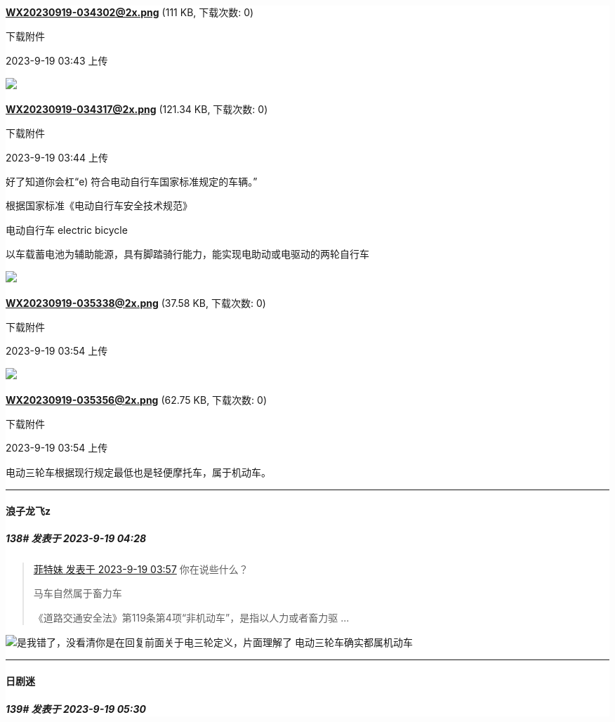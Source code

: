 <strong>WX20230919-034302@2x.png</strong> (111 KB, 下载次数: 0)

下载附件

2023-9-19 03:43 上传

<img src="https://img.saraba1st.com/forum/202309/19/034401k3v8x38cwht4c32c.png" referrerpolicy="no-referrer">

<strong>WX20230919-034317@2x.png</strong> (121.34 KB, 下载次数: 0)

下载附件

2023-9-19 03:44 上传

好了知道你会杠“e) 符合电动自行车国家标准规定的车辆。”

根据国家标准《电动自行车安全技术规范》 

电动自行车 electric bicycle

以车载蓄电池为辅助能源，具有脚踏骑行能力，能实现电助动或电驱动的两轮自行车

<img src="https://img.saraba1st.com/forum/202309/19/035421ork0xqkqr9pf7x80.png" referrerpolicy="no-referrer">

<strong>WX20230919-035338@2x.png</strong> (37.58 KB, 下载次数: 0)

下载附件

2023-9-19 03:54 上传

<img src="https://img.saraba1st.com/forum/202309/19/035427f7pzpcnnbwnwv68z.png" referrerpolicy="no-referrer">

<strong>WX20230919-035356@2x.png</strong> (62.75 KB, 下载次数: 0)

下载附件

2023-9-19 03:54 上传

电动三轮车根据现行规定最低也是轻便摩托车，属于机动车。


*****

####  浪子龙飞z  
##### 138#       发表于 2023-9-19 04:28

<blockquote><a href="httphttps://bbs.saraba1st.com/2b/forum.php?mod=redirect&amp;goto=findpost&amp;pid=62453307&amp;ptid=2153286" target="_blank">菲特妹 发表于 2023-9-19 03:57</a>
你在说些什么？

马车自然属于畜力车

《道路交通安全法》第119条第4项“非机动车”，是指以人力或者畜力驱 ...</blockquote>
<img src="https://static.saraba1st.com/image/smiley/face2017/068.png" referrerpolicy="no-referrer">是我错了，没看清你是在回复前面关于电三轮定义，片面理解了
电动三轮车确实都属机动车


*****

####  日剧迷  
##### 139#       发表于 2023-9-19 05:30
